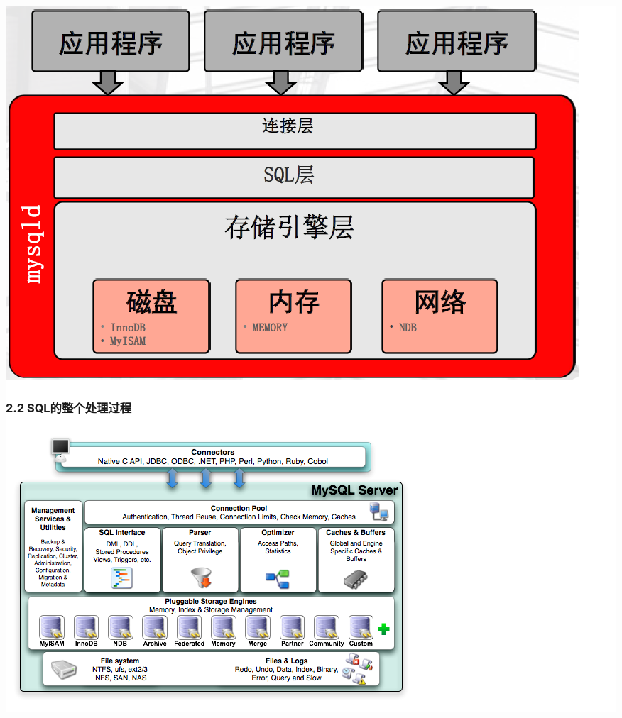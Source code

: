 ![体系结构-图9](./assets/mysql-system-09.png)

### 2.2 SQL的整个处理过程

![体系结构-图10](./assets/mysql-system-10.png)
